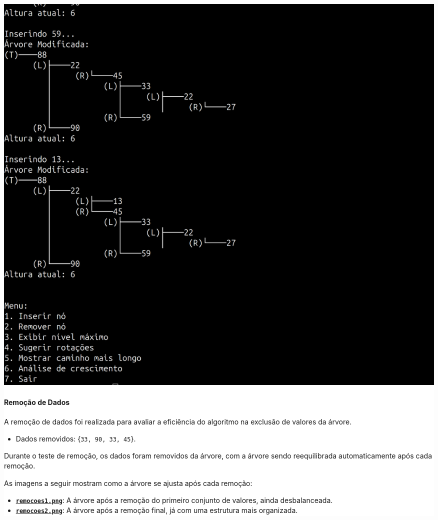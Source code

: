 ![insercoes3](images/insercoes3.png)

#### Remoção de Dados
A remoção de dados foi realizada para avaliar a eficiência do algoritmo na exclusão de valores da árvore. 
- Dados removidos: {`33, 90, 33, 45`}.

Durante o teste de remoção, os dados foram removidos da árvore, com a árvore sendo reequilibrada automaticamente após cada remoção.

As imagens a seguir mostram como a árvore se ajusta após cada remoção:
- **[`remocoes1.png`](images/remocoes1.png)**: A árvore após a remoção do primeiro conjunto de valores, ainda desbalanceada.
- **[`remocoes2.png`](images/remocoes2.png)**: A árvore após a remoção final, já com uma estrutura mais organizada.
